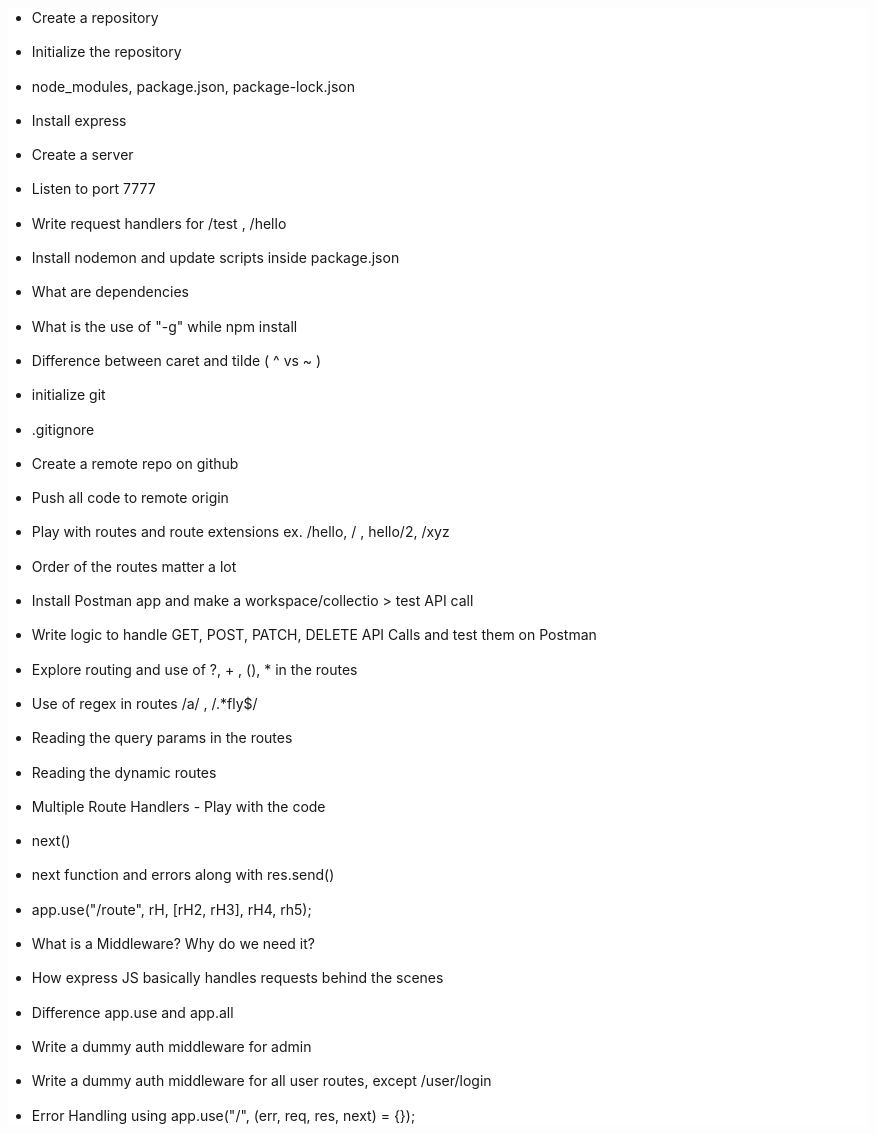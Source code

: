 - Create a repository

- Initialize the repository

- node_modules, package.json, package-lock.json

- Install express

- Create a server

- Listen to port 7777

- Write request handlers for /test , /hello

- Install nodemon and update scripts inside package.json

- What are dependencies

- What is the use of "-g" while npm install

- Difference between caret and tilde ( ^ vs ~ )

- initialize git

- .gitignore

- Create a remote repo on github

- Push all code to remote origin

- Play with routes and route extensions ex. /hello, / , hello/2, /xyz

- Order of the routes matter a lot

- Install Postman app and make a workspace/collectio > test API call

- Write logic to handle GET, POST, PATCH, DELETE API Calls and test them on Postman

- Explore routing and use of ?, + , (), * in the routes

- Use of regex in routes /a/ , /.*fly$/

- Reading the query params in the routes

- Reading the dynamic routes

- Multiple Route Handlers - Play with the code

- next()

- next function and errors along with res.send()

- app.use("/route", rH, [rH2, rH3], rH4, rh5);

- What is a Middleware? Why do we need it?

- How express JS basically handles requests behind the scenes

- Difference app.use and app.all

- Write a dummy auth middleware for admin

- Write a dummy auth middleware for all user routes, except /user/login

- Error Handling using app.use("/", (err, req, res, next) = {});
